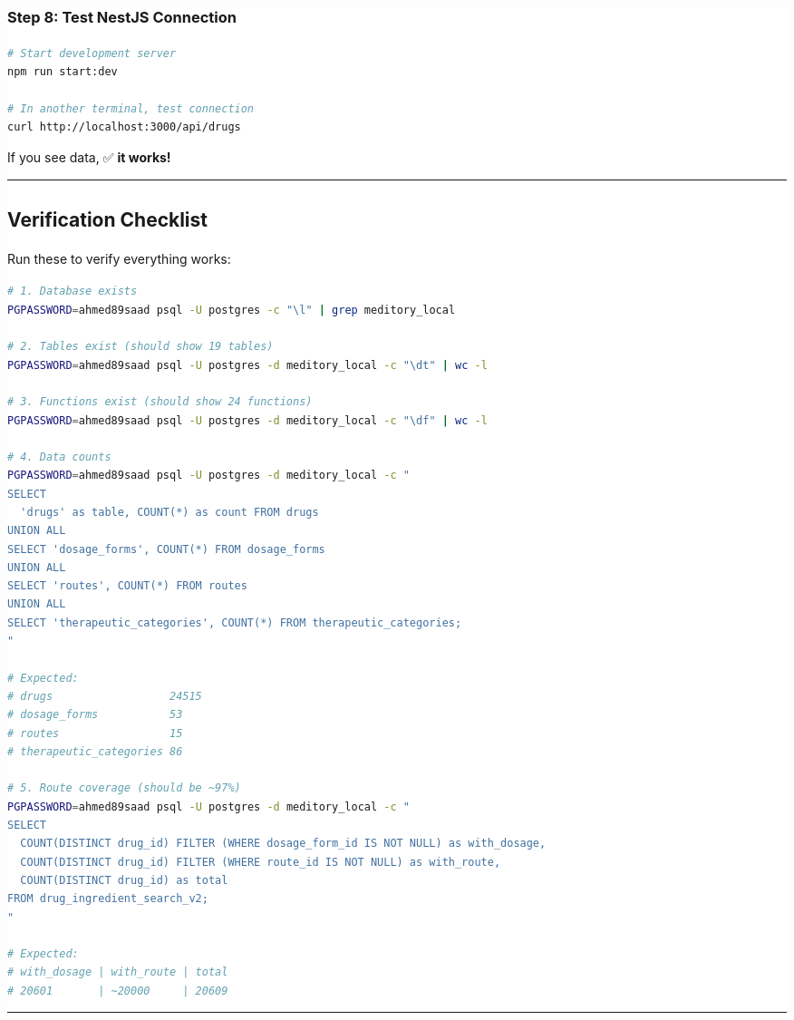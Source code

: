 
### Step 8: Test NestJS Connection

```bash
# Start development server
npm run start:dev

# In another terminal, test connection
curl http://localhost:3000/api/drugs
```

If you see data, ✅ **it works!**

---

## Verification Checklist

Run these to verify everything works:

```bash
# 1. Database exists
PGPASSWORD=ahmed89saad psql -U postgres -c "\l" | grep meditory_local

# 2. Tables exist (should show 19 tables)
PGPASSWORD=ahmed89saad psql -U postgres -d meditory_local -c "\dt" | wc -l

# 3. Functions exist (should show 24 functions)
PGPASSWORD=ahmed89saad psql -U postgres -d meditory_local -c "\df" | wc -l

# 4. Data counts
PGPASSWORD=ahmed89saad psql -U postgres -d meditory_local -c "
SELECT
  'drugs' as table, COUNT(*) as count FROM drugs
UNION ALL
SELECT 'dosage_forms', COUNT(*) FROM dosage_forms
UNION ALL
SELECT 'routes', COUNT(*) FROM routes
UNION ALL
SELECT 'therapeutic_categories', COUNT(*) FROM therapeutic_categories;
"

# Expected:
# drugs                  24515
# dosage_forms           53
# routes                 15
# therapeutic_categories 86

# 5. Route coverage (should be ~97%)
PGPASSWORD=ahmed89saad psql -U postgres -d meditory_local -c "
SELECT
  COUNT(DISTINCT drug_id) FILTER (WHERE dosage_form_id IS NOT NULL) as with_dosage,
  COUNT(DISTINCT drug_id) FILTER (WHERE route_id IS NOT NULL) as with_route,
  COUNT(DISTINCT drug_id) as total
FROM drug_ingredient_search_v2;
"

# Expected:
# with_dosage | with_route | total
# 20601       | ~20000     | 20609
```

---